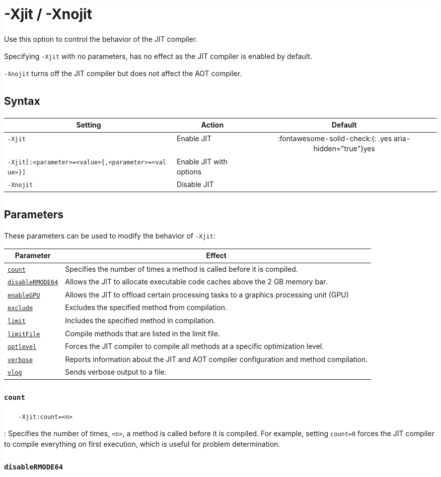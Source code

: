 

# -Xjit / -Xnojit


Use this option to control the behavior of the JIT compiler.

Specifying `-Xjit` with no parameters, has no effect as the JIT compiler is enabled by default.

`-Xnojit` turns off the JIT compiler but does not affect the AOT compiler.

## Syntax

| Setting                                             | Action                  | Default                                                                            |
|-----------------------------------------------------|-------------------------|:----------------------------------------------------------------------------------:|
| `-Xjit`                                             | Enable JIT              | :fontawesome-solid-check:{: .yes aria-hidden="true"}<span class="sr-only">yes</span> |
| `-Xjit[:<parameter>=<value>{,<parameter>=<value>}]` | Enable JIT with options |                                                                                    |
| `-Xnojit`                                           | Disable JIT             |                                                                                    ||

## Parameters

These parameters can be used to modify the behavior of `-Xjit`:

| Parameter                           | Effect                                                                                  |
|-------------------------------------|-----------------------------------------------------------------------------------------|
| [`count`         ](#count         ) | Specifies the number of times a method is called before it is compiled.                 |
| [`disableRMODE64`](#disablermode64) | Allows the JIT to allocate executable code caches above the 2 GB memory bar.            |
| [`enableGPU`     ](#enablegpu     ) | Allows the JIT to offload certain processing tasks to a graphics processing unit (GPU)  |
| [`exclude`       ](#exclude       ) | Excludes the specified method from compilation.                                         |
| [`limit`         ](#limit         ) | Includes the specified method in compilation.                                           |
| [`limitFile`     ](#limitfile     ) | Compile methods that are listed in the limit file.                                      |
| [`optlevel`      ](#optlevel      ) | Forces the JIT compiler to compile all methods at a specific optimization level.        |
| [`verbose`       ](#verbose       ) | Reports information about the JIT and AOT compiler configuration and method compilation.|
| [`vlog`          ](#vlog          ) | Sends verbose output to a file.                                                         |

### `count`

        -Xjit:count=<n>

: Specifies the number of times, `<n>`, a method is called before it is compiled. For example, setting `count=0` forces the JIT compiler to compile everything on first execution, which is useful for problem determination.

### `disableRMODE64`
